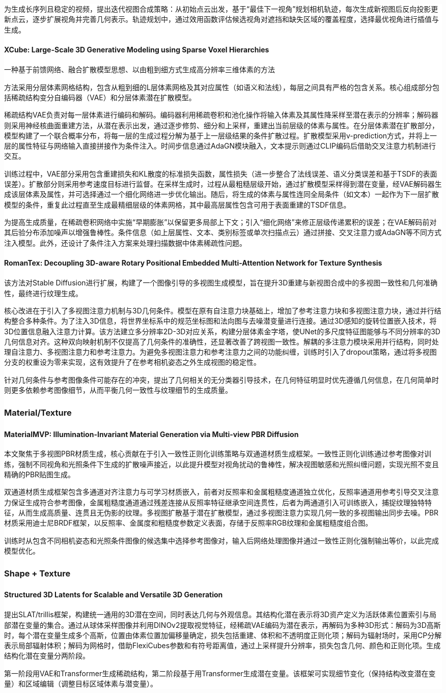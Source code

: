 为生成长序列且稳定的视频，提出迭代视图合成策略：从初始点云出发，基于“最佳下一视角”规划相机轨迹，每次生成新视图后反向投影更新点云，逐步扩展视角并完善几何表示。轨迹规划中，通过效用函数评估候选视角对遮挡和缺失区域的覆盖程度，选择最优视角进行插值与生成。

#### XCube: Large-Scale 3D Generative Modeling using Sparse Voxel Hierarchies

一种基于前馈网络、融合扩散模型思想、以由粗到细方式生成高分辨率三维体素的方法

方法采用分层体素网格结构，包含从粗到细的L层体素网格及其对应属性（如语义和法线），每层之间具有严格的包含关系。核心组成部分包括稀疏结构变分自编码器（VAE）和分层体素潜在扩散模型。

稀疏结构VAE负责对每一层体素进行编码和解码。编码器利用稀疏卷积和池化操作将输入体素及其属性降采样至潜在表示的分辨率；解码器则采用神经核曲面重建方法，从潜在表示出发，通过逐步修剪、细分和上采样，重建出当前层级的体素与属性。在分层体素潜在扩散部分，模型构建了一个联合概率分布，将每一层的生成过程分解为基于上一层级结果的条件扩散过程。扩散模型采用v-prediction方式，并将上一层的属性特征与网络输入直接拼接作为条件注入。时间步信息通过AdaGN模块融入，文本提示则通过CLIP编码后借助交叉注意力机制进行交互。

训练过程中，VAE部分采用包含重建损失和KL散度的标准损失函数，属性损失（进一步整合了法线误差、语义分类误差和基于TSDF的表面误差）。扩散部分则采用参考速度目标进行监督。在采样生成时，过程从最粗糙层级开始，通过扩散模型采样得到潜在变量，经VAE解码器生成该层体素及属性，并可选择通过一个细化网络进一步优化输出。随后，将生成的体素与属性连同全局条件（如文本）一起作为下一层扩散模型的条件，重复此过程直至生成最精细层级的体素网格，其中最高层属性包含可用于表面重建的TSDF信息。

为提高生成质量，在稀疏卷积网络中实施“早期膨胀”以保留更多局部上下文；引入“细化网络”来修正层级传递累积的误差；在VAE解码前对其后验分布添加噪声以增强鲁棒性。条件信息（如上层属性、文本、类别标签或单次扫描点云）通过拼接、交叉注意力或AdaGN等不同方式注入模型。此外，还设计了条件注入方案来处理扫描数据中体素稀疏性问题。

#### RomanTex: Decoupling 3D-aware Rotary Positional Embedded Multi-Attention Network for Texture Synthesis

该方法对Stable Diffusion进行扩展，构建了一个图像引导的多视图生成模型，旨在提升3D重建与新视图合成中的多视图一致性和几何准确性，最终进行纹理生成。

核心改进在于引入了多视图注意力机制与3D几何条件。模型在原有自注意力块基础上，增加了参考注意力块和多视图注意力块，通过并行结构整合多种条件。为了注入3D信息，将世界坐标系中的规范坐标图和法向图与去噪潜变量进行连接。通过3D感知的旋转位置嵌入技术，将3D位置信息融入注意力计算。该方法建立多分辨率2D-3D对应关系，构建分层体素金字塔，使UNet的多尺度特征图能够与不同分辨率的3D几何信息对齐。这种双向映射机制不仅提高了几何条件的准确性，还显著改善了跨视图一致性。解耦的多注意力模块采用并行结构，同时处理自注意力、多视图注意力和参考注意力。为避免多视图注意力和参考注意力之间的功能纠缠，训练时引入了dropout策略，通过将多视图分支的权重设为零来实现，这有效提升了在参考相机姿态之外生成视图的稳定性。

针对几何条件与参考图像条件可能存在的冲突，提出了几何相关的无分类器引导技术，在几何特征明显时优先遵循几何信息，在几何简单时则更多依赖参考图像细节，从而平衡几何一致性与纹理细节的生成质量。

### Material/Texture

#### MaterialMVP: Illumination-Invariant Material Generation via Multi-view PBR Diffusion

本文聚焦于多视图PBR材质生成，核心贡献在于引入一致性正则化训练策略与双通道材质生成框架。一致性正则化训练通过参考图像对训练，强制不同视角和光照条件下生成的扩散噪声接近，以此提升模型对视角扰动的鲁棒性，解决视图敏感和光照纠缠问题，实现光照不变且精确的PBR贴图生成。

双通道材质生成框架包含多通道对齐注意力与可学习材质嵌入，前者对反照率和金属粗糙度通道独立优化，反照率通道用参考引导交叉注意力保证生成符合参考图像，金属粗糙度通道通过残差连接从反照率特征继承空间连贯性，后者为两通道引入可训练嵌入，捕捉纹理独特特征，从而生成高质量、连贯且无伪影的纹理。多视图扩散基于潜在扩散模型，通过多视图注意力实现几何一致的多视图输出同步去噪。PBR材质采用迪士尼BRDF框架，以反照率、金属度和粗糙度参数定义表面，存储于反照率RGB纹理和金属粗糙度组合图。

训练时从包含不同相机姿态和光照条件图像的候选集中选择参考图像对，输入后网络处理图像并通过一致性正则化强制输出等价，以此完成模型优化。

### Shape + Texture

#### Structured 3D Latents for Scalable and Versatile 3D Generation

提出SLAT/trillis框架，构建统一通用的3D潜在空间，同时表达几何与外观信息。其结构化潜在表示将3D资产定义为活跃体素位置索引与局部潜在变量的集合。通过从球体采样图像并利用DINOv2提取视觉特征，经稀疏VAE编码为潜在表示，再解码为多种3D形式：解码为3D高斯时，每个潜在变量生成多个高斯，位置由体素位置加偏移量确定，损失包括重建、体积和不透明度正则化项；解码为辐射场时，采用CP分解表示局部辐射体积；解码为网格时，借助FlexiCubes参数和有符号距离值，通过上采样提升分辨率，损失包含几何、颜色和正则化项。生成结构化潜在变量分两阶段。

第一阶段用VAE和Transformer生成稀疏结构，第二阶段基于用Transformer生成潜在变量。该框架可实现细节变化（保持结构改变潜在变量）和区域编辑（调整目标区域体素与潜变量）。
